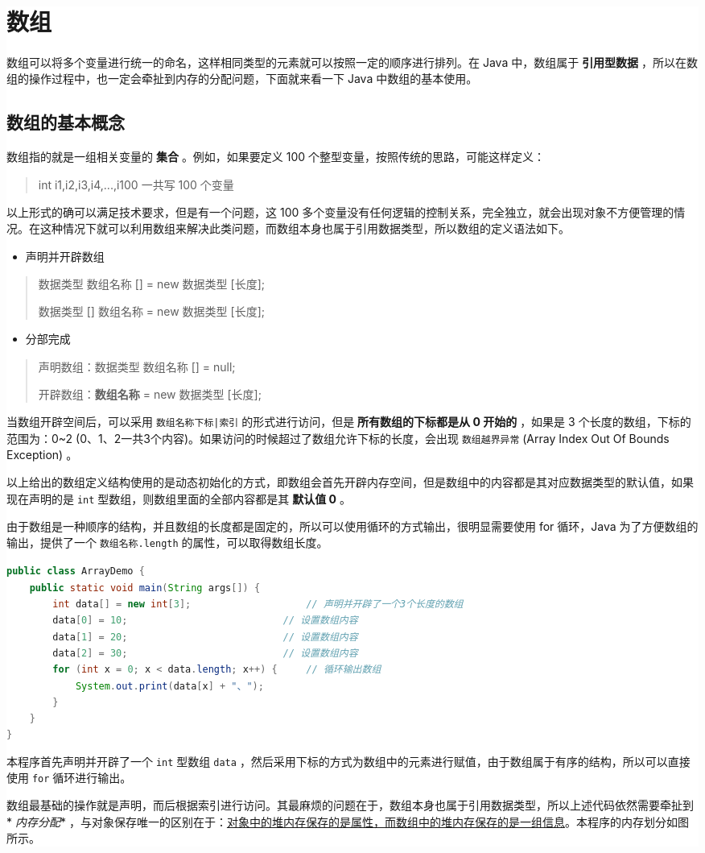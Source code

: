 # 数组

数组可以将多个变量进行统一的命名，这样相同类型的元素就可以按照一定的顺序进行排列。在 Java 中，数组属于 **引用型数据**
，所以在数组的操作过程中，也一定会牵扯到内存的分配问题，下面就来看一下 Java 中数组的基本使用。

## 数组的基本概念

数组指的就是一组相关变量的 **集合** 。例如，如果要定义 100 个整型变量，按照传统的思路，可能这样定义：

> int i1,i2,i3,i4,...,i100 一共写 100 个变量

以上形式的确可以满足技术要求，但是有一个问题，这 100
多个变量没有任何逻辑的控制关系，完全独立，就会出现对象不方便管理的情况。在这种情况下就可以利用数组来解决此类问题，而数组本身也属于引用数据类型，所以数组的定义语法如下。

- 声明并开辟数组

> 数据类型 数组名称 [] = new 数据类型 [长度];
>
> 数据类型 [] 数组名称 = new 数据类型 [长度];

- 分部完成

> 声明数组：数据类型 数组名称 [] = null;
>
> 开辟数组：**数组名称** = new 数据类型 [长度];

当数组开辟空间后，可以采用 `数组名称下标|索引` 的形式进行访问，但是 **所有数组的下标都是从 0 开始的** ，如果是 3
个长度的数组，下标的范围为：0~2 (0、1、2一共3个内容)。如果访问的时候超过了数组允许下标的长度，会出现 `数组越界异常` (Array
Index Out Of Bounds Exception) 。

以上给出的数组定义结构使用的是动态初始化的方式，即数组会首先开辟内存空间，但是数组中的内容都是其对应数据类型的默认值，如果现在声明的是 `int`
型数组，则数组里面的全部内容都是其 **默认值 0** 。

由于数组是一种顺序的结构，并且数组的长度都是固定的，所以可以使用循环的方式输出，很明显需要使用 for 循环，Java
为了方便数组的输出，提供了一个 `数组名称.length` 的属性，可以取得数组长度。

```java
public class ArrayDemo {
    public static void main(String args[]) {
        int data[] = new int[3];					// 声明并开辟了一个3个长度的数组
        data[0] = 10;							// 设置数组内容
        data[1] = 20;							// 设置数组内容
        data[2] = 30;							// 设置数组内容
        for (int x = 0; x < data.length; x++) {		// 循环输出数组
            System.out.print(data[x] + "、");
        }
    }
}
```

本程序首先声明并开辟了一个 `int` 型数组 `data`
，然后采用下标的方式为数组中的元素进行赋值，由于数组属于有序的结构，所以可以直接使用 `for` 循环进行输出。

数组最基础的操作就是声明，而后根据索引进行访问。其最麻烦的问题在于，数组本身也属于引用数据类型，所以上述代码依然需要牵扯到 *
*内存分配** ，与对象保存唯一的区别在于：<u>对象中的堆内存保存的是属性，而数组中的堆内存保存的是一组信息</u>。本程序的内存划分如图所示。
